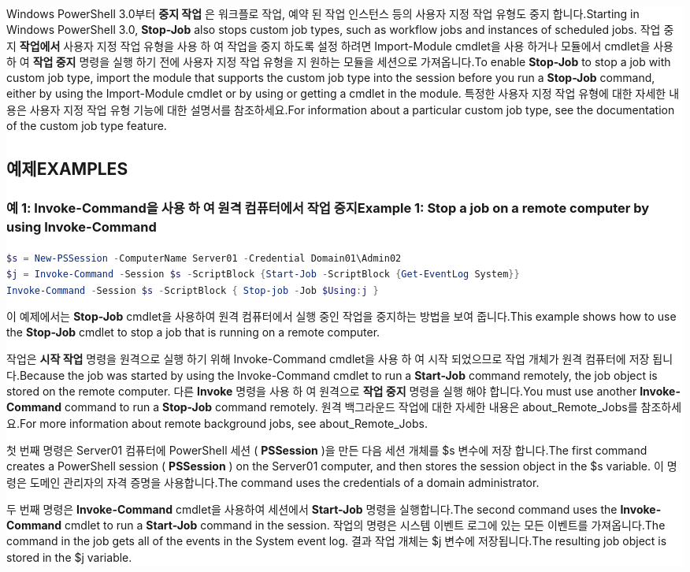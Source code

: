 <span data-ttu-id="6bac6-121">Windows PowerShell 3.0부터 **중지 작업** 은 워크플로 작업, 예약 된 작업 인스턴스 등의 사용자 지정 작업 유형도 중지 합니다.</span><span class="sxs-lookup"><span data-stu-id="6bac6-121">Starting in Windows PowerShell 3.0, **Stop-Job** also stops custom job types, such as workflow jobs and instances of scheduled jobs.</span></span>
<span data-ttu-id="6bac6-122">작업 중지 **작업에서** 사용자 지정 작업 유형을 사용 하 여 작업을 중지 하도록 설정 하려면 Import-Module cmdlet을 사용 하거나 모듈에서 cmdlet을 사용 하 여 **작업 중지** 명령을 실행 하기 전에 사용자 지정 작업 유형을 지 원하는 모듈을 세션으로 가져옵니다.</span><span class="sxs-lookup"><span data-stu-id="6bac6-122">To enable **Stop-Job** to stop a job with custom job type, import the module that supports the custom job type into the session before you run a **Stop-Job** command, either by using the Import-Module cmdlet or by using or getting a cmdlet in the module.</span></span>
<span data-ttu-id="6bac6-123">특정한 사용자 지정 작업 유형에 대한 자세한 내용은 사용자 지정 작업 유형 기능에 대한 설명서를 참조하세요.</span><span class="sxs-lookup"><span data-stu-id="6bac6-123">For information about a particular custom job type, see the documentation of the custom job type feature.</span></span>

## <span data-ttu-id="6bac6-124">예제</span><span class="sxs-lookup"><span data-stu-id="6bac6-124">EXAMPLES</span></span>

### <span data-ttu-id="6bac6-125">예 1: Invoke-Command을 사용 하 여 원격 컴퓨터에서 작업 중지</span><span class="sxs-lookup"><span data-stu-id="6bac6-125">Example 1: Stop a job on a remote computer by using Invoke-Command</span></span>

```powershell
$s = New-PSSession -ComputerName Server01 -Credential Domain01\Admin02
$j = Invoke-Command -Session $s -ScriptBlock {Start-Job -ScriptBlock {Get-EventLog System}}
Invoke-Command -Session $s -ScriptBlock { Stop-job -Job $Using:j }
```

<span data-ttu-id="6bac6-126">이 예제에서는 **Stop-Job** cmdlet을 사용하여 원격 컴퓨터에서 실행 중인 작업을 중지하는 방법을 보여 줍니다.</span><span class="sxs-lookup"><span data-stu-id="6bac6-126">This example shows how to use the **Stop-Job** cmdlet to stop a job that is running on a remote computer.</span></span>

<span data-ttu-id="6bac6-127">작업은 **시작 작업** 명령을 원격으로 실행 하기 위해 Invoke-Command cmdlet을 사용 하 여 시작 되었으므로 작업 개체가 원격 컴퓨터에 저장 됩니다.</span><span class="sxs-lookup"><span data-stu-id="6bac6-127">Because the job was started by using the Invoke-Command cmdlet to run a **Start-Job** command remotely, the job object is stored on the remote computer.</span></span>
<span data-ttu-id="6bac6-128">다른 **Invoke** 명령을 사용 하 여 원격으로 **작업 중지** 명령을 실행 해야 합니다.</span><span class="sxs-lookup"><span data-stu-id="6bac6-128">You must use another **Invoke-Command** command to run a **Stop-Job** command remotely.</span></span>
<span data-ttu-id="6bac6-129">원격 백그라운드 작업에 대한 자세한 내용은 about_Remote_Jobs를 참조하세요.</span><span class="sxs-lookup"><span data-stu-id="6bac6-129">For more information about remote background jobs, see about_Remote_Jobs.</span></span>

<span data-ttu-id="6bac6-130">첫 번째 명령은 Server01 컴퓨터에 PowerShell 세션 ( **PSSession** )을 만든 다음 세션 개체를 $s 변수에 저장 합니다.</span><span class="sxs-lookup"><span data-stu-id="6bac6-130">The first command creates a PowerShell session ( **PSSession** ) on the Server01 computer, and then stores the session object in the $s variable.</span></span>
<span data-ttu-id="6bac6-131">이 명령은 도메인 관리자의 자격 증명을 사용합니다.</span><span class="sxs-lookup"><span data-stu-id="6bac6-131">The command uses the credentials of a domain administrator.</span></span>

<span data-ttu-id="6bac6-132">두 번째 명령은 **Invoke-Command** cmdlet을 사용하여 세션에서 **Start-Job** 명령을 실행합니다.</span><span class="sxs-lookup"><span data-stu-id="6bac6-132">The second command uses the **Invoke-Command** cmdlet to run a **Start-Job** command in the session.</span></span>
<span data-ttu-id="6bac6-133">작업의 명령은 시스템 이벤트 로그에 있는 모든 이벤트를 가져옵니다.</span><span class="sxs-lookup"><span data-stu-id="6bac6-133">The command in the job gets all of the events in the System event log.</span></span>
<span data-ttu-id="6bac6-134">결과 작업 개체는 $j 변수에 저장됩니다.</span><span class="sxs-lookup"><span data-stu-id="6bac6-134">The resulting job object is stored in the $j variable.</span></span>
